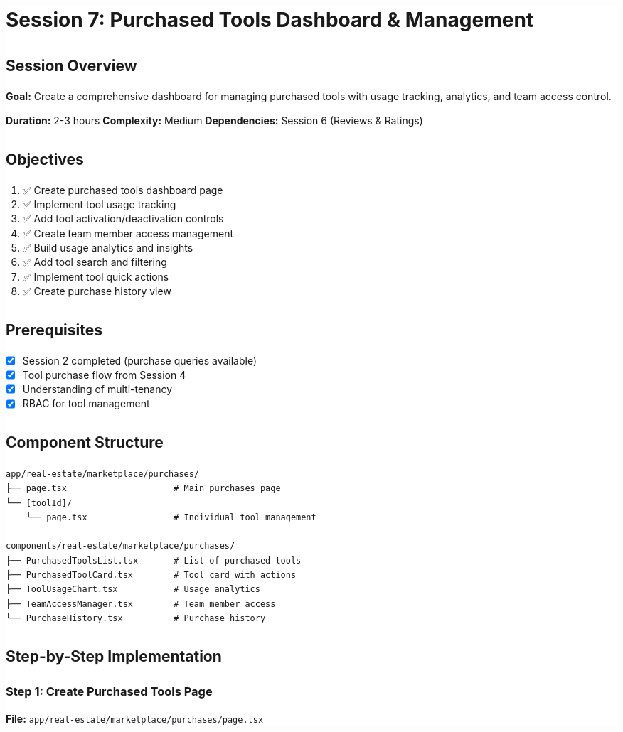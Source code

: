 # Session 7: Purchased Tools Dashboard & Management

## Session Overview
**Goal:** Create a comprehensive dashboard for managing purchased tools with usage tracking, analytics, and team access control.

**Duration:** 2-3 hours
**Complexity:** Medium
**Dependencies:** Session 6 (Reviews & Ratings)

## Objectives

1. ✅ Create purchased tools dashboard page
2. ✅ Implement tool usage tracking
3. ✅ Add tool activation/deactivation controls
4. ✅ Create team member access management
5. ✅ Build usage analytics and insights
6. ✅ Add tool search and filtering
7. ✅ Implement tool quick actions
8. ✅ Create purchase history view

## Prerequisites

- [x] Session 2 completed (purchase queries available)
- [x] Tool purchase flow from Session 4
- [x] Understanding of multi-tenancy
- [x] RBAC for tool management

## Component Structure

```
app/real-estate/marketplace/purchases/
├── page.tsx                     # Main purchases page
└── [toolId]/
    └── page.tsx                 # Individual tool management

components/real-estate/marketplace/purchases/
├── PurchasedToolsList.tsx       # List of purchased tools
├── PurchasedToolCard.tsx        # Tool card with actions
├── ToolUsageChart.tsx           # Usage analytics
├── TeamAccessManager.tsx        # Team member access
└── PurchaseHistory.tsx          # Purchase history
```

## Step-by-Step Implementation

### Step 1: Create Purchased Tools Page

**File:** `app/real-estate/marketplace/purchases/page.tsx`
